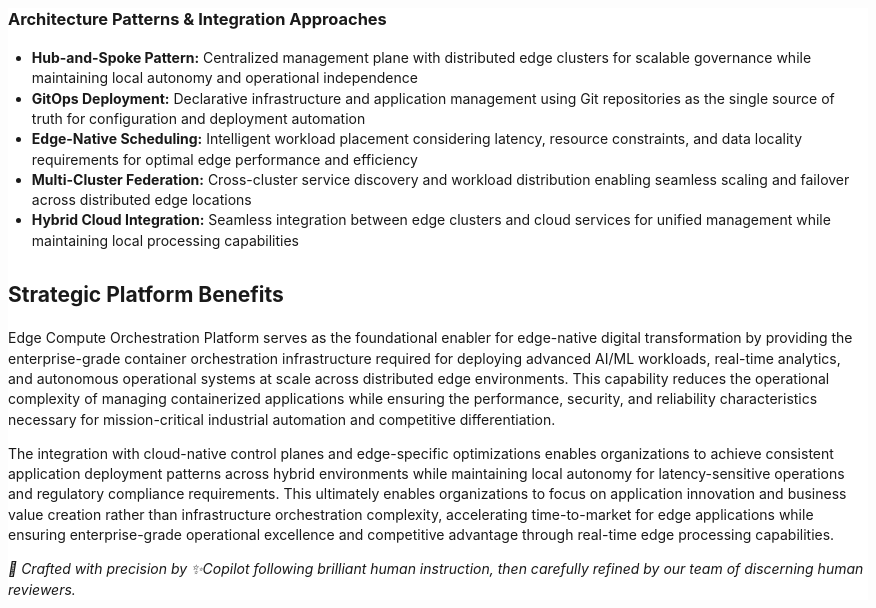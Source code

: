 ### Architecture Patterns & Integration Approaches

- **Hub-and-Spoke Pattern:** Centralized management plane with distributed edge clusters for scalable governance while maintaining local autonomy and operational independence
- **GitOps Deployment:** Declarative infrastructure and application management using Git repositories as the single source of truth for configuration and deployment automation
- **Edge-Native Scheduling:** Intelligent workload placement considering latency, resource constraints, and data locality requirements for optimal edge performance and efficiency
- **Multi-Cluster Federation:** Cross-cluster service discovery and workload distribution enabling seamless scaling and failover across distributed edge locations
- **Hybrid Cloud Integration:** Seamless integration between edge clusters and cloud services for unified management while maintaining local processing capabilities

## Strategic Platform Benefits

Edge Compute Orchestration Platform serves as the foundational enabler for edge-native digital transformation by providing the enterprise-grade container orchestration infrastructure required for deploying advanced AI/ML workloads, real-time analytics, and autonomous operational systems at scale across distributed edge environments.
This capability reduces the operational complexity of managing containerized applications while ensuring the performance, security, and reliability characteristics necessary for mission-critical industrial automation and competitive differentiation.

The integration with cloud-native control planes and edge-specific optimizations enables organizations to achieve consistent application deployment patterns across hybrid environments while maintaining local autonomy for latency-sensitive operations and regulatory compliance requirements.
This ultimately enables organizations to focus on application innovation and business value creation rather than infrastructure orchestration complexity, accelerating time-to-market for edge applications while ensuring enterprise-grade operational excellence and competitive advantage through real-time edge processing capabilities.


*🤖 Crafted with precision by ✨Copilot following brilliant human instruction,
then carefully refined by our team of discerning human reviewers.*



[application-insights]: https://docs.microsoft.com/azure/azure-monitor/app/app-insights-overview
[argocd]: https://argo-cd.readthedocs.io/
[azure-arc-enabled-kubernetes]: https://docs.microsoft.com/azure/azure-arc/kubernetes/
[azure-container-registry]: https://docs.microsoft.com/azure/container-registry/
[azure-devops]: https://docs.microsoft.com/azure/devops/
[azure-monitor]: https://docs.microsoft.com/azure/azure-monitor/
[azure-pipelines]: https://docs.microsoft.com/azure/devops/pipelines/
[azure-policy]: https://docs.microsoft.com/azure/governance/policy/
[azure-security-center]: https://docs.microsoft.com/azure/security-center/
[cncf-ecosystem]: https://landscape.cncf.io/
[container-runtime]: https://kubernetes.io/docs/setup/production-environment/container-runtimes/
[container-security]: https://kubernetes.io/docs/concepts/security/
[containerd]: https://containerd.io/
[cri-o]: https://cri-o.io/
[envoy]: https://envoyproxy.io/
[falco]: https://falco.org/
[flux]: https://fluxcd.io/
[gitops-tools]: https://opengitops.dev/
[helm]: https://helm.sh/
[istio]: https://istio.io/
[kubernetes]: https://kubernetes.io/
[linkerd]: https://linkerd.io/
[open-policy-agent-opa]: https://openpolicyagent.org/
[prometheus]: https://prometheus.io/
[service-mesh]: https://servicemesh.es/
